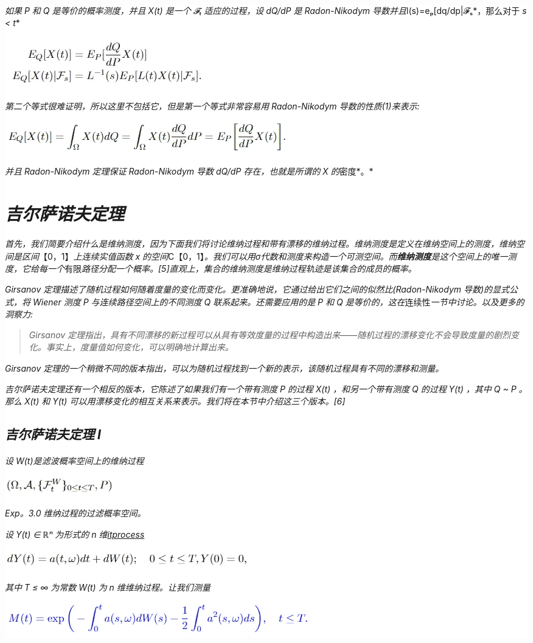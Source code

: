 *如果 *P* 和 *Q* 是等价的概率测度，并且 *X(t)* 是一个 *𝓕ₜ* 适应的过程，设 *dQ/dP* 是 Radon-Nikodym 导数并且*l(s)=eₚ[dq/dp|𝓕ₛ*，那么对于 *s < t**

*![](img/236835640003bdc87d58a009f64aa481.png)*

*第二个等式很难证明，所以这里不包括它，但是第一个等式非常容易用 Radon-Nikodym 导数的性质(1)来表示:*

*![](img/9793556012d9ae85fd92b66e2816ca59.png)*

*并且 Radon-Nikodym 定理保证 Radon-Nikodym 导数 *dQ/dP* 存在，也就是所谓的 *X* 的*密度*。*

# *吉尔萨诺夫定理*

*首先，我们简要介绍什么是维纳测度，因为下面我们将讨论维纳过程和带有漂移的维纳过程。维纳测度是定义在维纳空间上的测度，维纳空间是区间*【0，1】*上连续实值函数 x 的空间*C【0，1】*。我们可以用σ代数和测度来构造一个可测空间。而**维纳测度**是这个空间上的唯一测度，它给每一个*有限*路径分配一个概率。[5]直观上，集合的维纳测度是维纳过程轨迹是该集合的成员的概率。*

*Girsanov 定理描述了随机过程如何随着度量的变化而变化。更准确地说，它通过给出它们之间的似然比(Radon-Nikodym 导数)的显式公式，将 Wiener 测度 *P* 与连续路径空间上的不同测度 *Q* 联系起来。还需要应用的是 *P* 和 *Q* 是等价的，这在*连续性*一节中讨论。以及更多的洞察力:*

> *Girsanov 定理指出，具有不同漂移的新过程可以从具有等效度量的过程中构造出来——随机过程的漂移变化不会导致度量的剧烈变化。事实上，度量值如何变化，可以明确地计算出来。*

*Girsanov 定理的一个稍微不同的版本指出，可以为随机过程找到一个新的表示，该随机过程具有不同的漂移和测量。*

*吉尔萨诺夫定理还有一个相反的版本，它陈述了如果我们有一个带有测度 *P* 的过程 *X(t)* ，和另一个带有测度 *Q* 的过程 *Y(t)* ，其中 *Q ~ P* 。那么 *X(t)* 和 *Y(t)* 可以用漂移变化的相互关系来表示。我们将在本节中介绍这三个版本。[6]*

## *吉尔萨诺夫定理 I*

*设 W(t)是滤波概率空间上的维纳过程*

*![](img/ff7142f6c37ae5d481f441b8b07109b7.png)*

*Exp。3.0 维纳过程的过滤概率空间。*

*设 *Y(t) ∈ ℝⁿ* 为形式的 n 维[itprocess](/an-introduction-to-stochatic-processes-8c0b51ca73a9)*

*![](img/0e5ceaeedaad6745e482654d8970833e.png)*

*其中 *T ≤ ∞* 为常数 *W(t)* 为 n 维维纳过程。让我们测量*

*![](img/b2011513d98c1044fecac36e72e4524c.png)*
